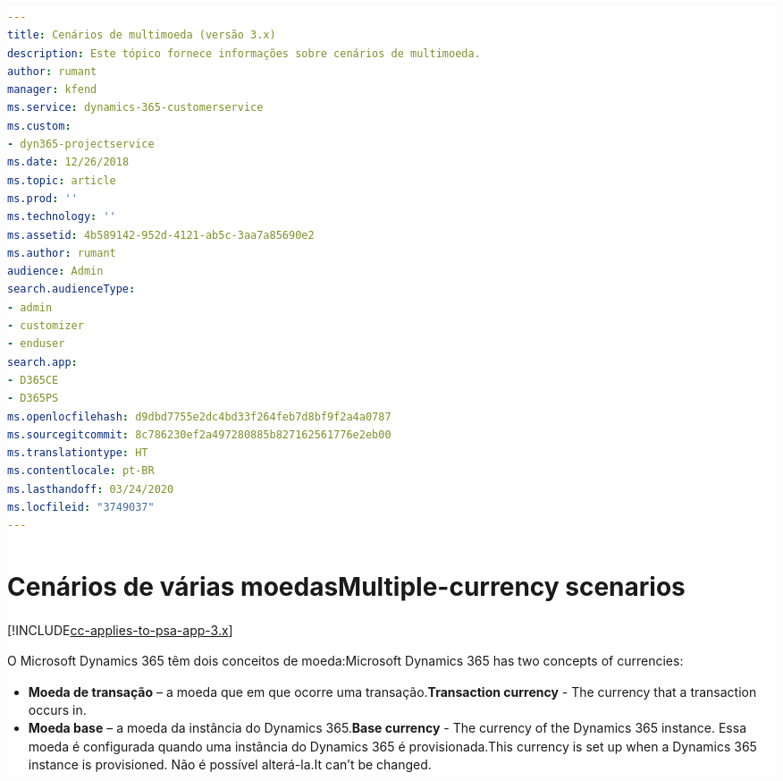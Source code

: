```yaml
---
title: Cenários de multimoeda (versão 3.x)
description: Este tópico fornece informações sobre cenários de multimoeda.
author: rumant
manager: kfend
ms.service: dynamics-365-customerservice
ms.custom:
- dyn365-projectservice
ms.date: 12/26/2018
ms.topic: article
ms.prod: ''
ms.technology: ''
ms.assetid: 4b589142-952d-4121-ab5c-3aa7a85690e2
ms.author: rumant
audience: Admin
search.audienceType:
- admin
- customizer
- enduser
search.app:
- D365CE
- D365PS
ms.openlocfilehash: d9dbd7755e2dc4bd33f264feb7d8bf9f2a4a0787
ms.sourcegitcommit: 8c786230ef2a497280885b827162561776e2eb00
ms.translationtype: HT
ms.contentlocale: pt-BR
ms.lasthandoff: 03/24/2020
ms.locfileid: "3749037"
---
```

# <a name="multiple-currency-scenarios"></a><span data-ttu-id="c48ab-103">Cenários de várias moedas</span><span class="sxs-lookup"><span data-stu-id="c48ab-103">Multiple-currency scenarios</span></span>

[!INCLUDE[cc-applies-to-psa-app-3.x](../includes/cc-applies-to-psa-app-3x.md)]

<span data-ttu-id="c48ab-104">O Microsoft Dynamics 365 têm dois conceitos de moeda:</span><span class="sxs-lookup"><span data-stu-id="c48ab-104">Microsoft Dynamics 365 has two concepts of currencies:</span></span>

- <span data-ttu-id="c48ab-105">**Moeda de transação** – a moeda que em que ocorre uma transação.</span><span class="sxs-lookup"><span data-stu-id="c48ab-105">**Transaction currency** - The currency that a transaction occurs in.</span></span> 
- <span data-ttu-id="c48ab-106">**Moeda base** – a moeda da instância do Dynamics 365.</span><span class="sxs-lookup"><span data-stu-id="c48ab-106">**Base currency** - The currency of the Dynamics 365 instance.</span></span> <span data-ttu-id="c48ab-107">Essa moeda é configurada quando uma instância do Dynamics 365 é provisionada.</span><span class="sxs-lookup"><span data-stu-id="c48ab-107">This currency is set up when a Dynamics 365 instance is provisioned.</span></span> <span data-ttu-id="c48ab-108">Não é possível alterá-la.</span><span class="sxs-lookup"><span data-stu-id="c48ab-108">It can’t be changed.</span></span>
